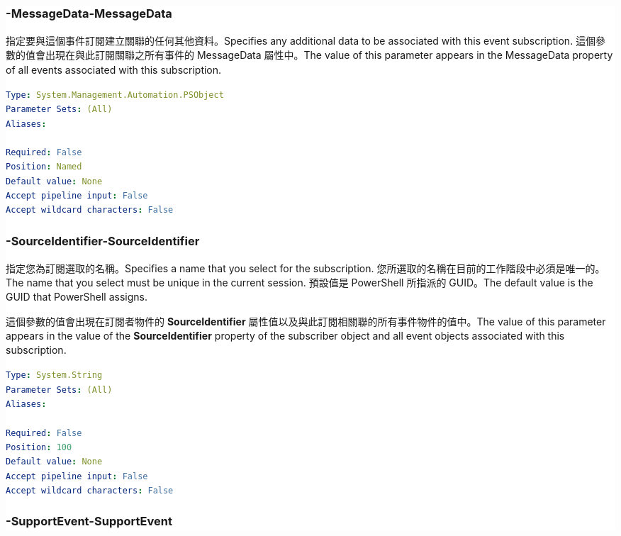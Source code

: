 ### <span data-ttu-id="1d89e-172">-MessageData</span><span class="sxs-lookup"><span data-stu-id="1d89e-172">-MessageData</span></span>

<span data-ttu-id="1d89e-173">指定要與這個事件訂閱建立關聯的任何其他資料。</span><span class="sxs-lookup"><span data-stu-id="1d89e-173">Specifies any additional data to be associated with this event subscription.</span></span> <span data-ttu-id="1d89e-174">這個參數的值會出現在與此訂閱關聯之所有事件的 MessageData 屬性中。</span><span class="sxs-lookup"><span data-stu-id="1d89e-174">The value of this parameter appears in the MessageData property of all events associated with this subscription.</span></span>

```yaml
Type: System.Management.Automation.PSObject
Parameter Sets: (All)
Aliases:

Required: False
Position: Named
Default value: None
Accept pipeline input: False
Accept wildcard characters: False
```

### <span data-ttu-id="1d89e-175">-SourceIdentifier</span><span class="sxs-lookup"><span data-stu-id="1d89e-175">-SourceIdentifier</span></span>

<span data-ttu-id="1d89e-176">指定您為訂閱選取的名稱。</span><span class="sxs-lookup"><span data-stu-id="1d89e-176">Specifies a name that you select for the subscription.</span></span> <span data-ttu-id="1d89e-177">您所選取的名稱在目前的工作階段中必須是唯一的。</span><span class="sxs-lookup"><span data-stu-id="1d89e-177">The name that you select must be unique in the current session.</span></span> <span data-ttu-id="1d89e-178">預設值是 PowerShell 所指派的 GUID。</span><span class="sxs-lookup"><span data-stu-id="1d89e-178">The default value is the GUID that PowerShell assigns.</span></span>

<span data-ttu-id="1d89e-179">這個參數的值會出現在訂閱者物件的 **SourceIdentifier** 屬性值以及與此訂閱相關聯的所有事件物件的值中。</span><span class="sxs-lookup"><span data-stu-id="1d89e-179">The value of this parameter appears in the value of the **SourceIdentifier** property of the subscriber object and all event objects associated with this subscription.</span></span>

```yaml
Type: System.String
Parameter Sets: (All)
Aliases:

Required: False
Position: 100
Default value: None
Accept pipeline input: False
Accept wildcard characters: False
```

### <span data-ttu-id="1d89e-180">-SupportEvent</span><span class="sxs-lookup"><span data-stu-id="1d89e-180">-SupportEvent</span></span>
